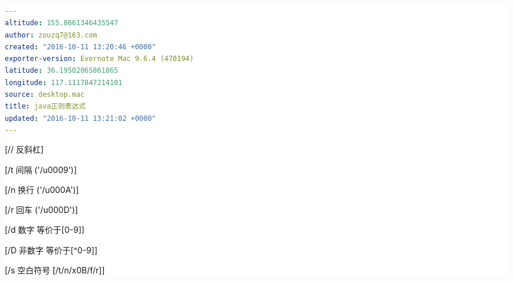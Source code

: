 ```yaml
---
altitude: 155.8661346435547
author: zouzq7@163.com
created: "2016-10-11 13:20:46 +0000"
exporter-version: Evernote Mac 9.6.4 (470194)
latitude: 36.19502065861865
longitude: 117.1117847214101
source: desktop.mac
title: java正则表达式
updated: "2016-10-11 13:21:02 +0000"
---
```


<div>

[//
反斜杠] 

<div>

[/t 间隔
(\'/u0009\')] 

</div>

<div>

[/n 换行
(\'/u000A\')] 

</div>

<div>

[/r 回车
(\'/u000D\')] 

</div>

<div>

[/d 数字
等价于\[0-9\]] 

</div>

<div>

[/D 非数字
等价于\[\^0-9\]] 

</div>

<div>

[/s 空白符号
\[/t/n/x0B/f/r\]] 

</div>
